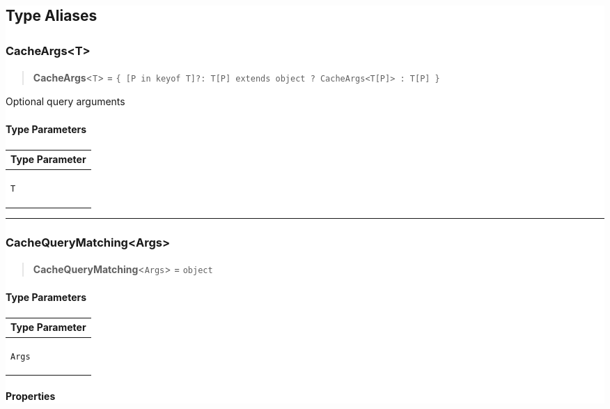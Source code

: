 ## Type Aliases

### CacheArgs\<T\>

> **CacheArgs**\<`T`\> = `{ [P in keyof T]?: T[P] extends object ? CacheArgs<T[P]> : T[P] }`

Optional query arguments

#### Type Parameters

<table>
<thead>
<tr>
<th>Type Parameter</th>
</tr>
</thead>
<tbody>
<tr>
<td>

`T`

</td>
</tr>
</tbody>
</table>

---

### CacheQueryMatching\<Args\>

> **CacheQueryMatching**\<`Args`\> = `object`

#### Type Parameters

<table>
<thead>
<tr>
<th>Type Parameter</th>
</tr>
</thead>
<tbody>
<tr>
<td>

`Args`

</td>
</tr>
</tbody>
</table>

#### Properties
